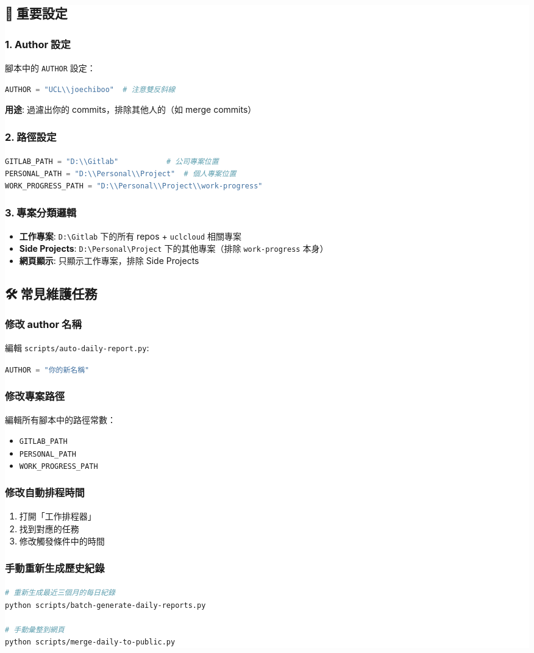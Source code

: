## 🔧 重要設定

### 1. Author 設定

腳本中的 `AUTHOR` 設定：

```python
AUTHOR = "UCL\\joechiboo"  # 注意雙反斜線
```

**用途**: 過濾出你的 commits，排除其他人的（如 merge commits）

### 2. 路徑設定

```python
GITLAB_PATH = "D:\\Gitlab"           # 公司專案位置
PERSONAL_PATH = "D:\\Personal\\Project"  # 個人專案位置
WORK_PROGRESS_PATH = "D:\\Personal\\Project\\work-progress"
```

### 3. 專案分類邏輯

- **工作專案**: `D:\Gitlab` 下的所有 repos + `uclcloud` 相關專案
- **Side Projects**: `D:\Personal\Project` 下的其他專案（排除 `work-progress` 本身）
- **網頁顯示**: 只顯示工作專案，排除 Side Projects

## 🛠️ 常見維護任務

### 修改 author 名稱

編輯 `scripts/auto-daily-report.py`:

```python
AUTHOR = "你的新名稱"
```

### 修改專案路徑

編輯所有腳本中的路徑常數：
- `GITLAB_PATH`
- `PERSONAL_PATH`
- `WORK_PROGRESS_PATH`

### 修改自動排程時間

1. 打開「工作排程器」
2. 找到對應的任務
3. 修改觸發條件中的時間

### 手動重新生成歷史紀錄

```bash
# 重新生成最近三個月的每日紀錄
python scripts/batch-generate-daily-reports.py

# 手動彙整到網頁
python scripts/merge-daily-to-public.py
```
